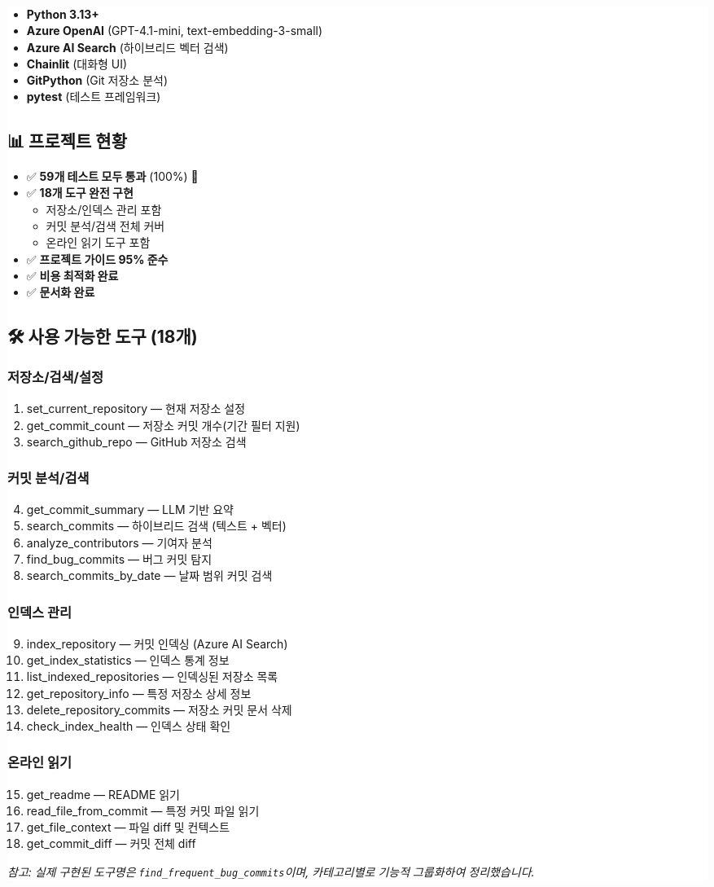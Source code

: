 - **Python 3.13+**
- **Azure OpenAI** (GPT-4.1-mini, text-embedding-3-small)
- **Azure AI Search** (하이브리드 벡터 검색)
- **Chainlit** (대화형 UI)
- **GitPython** (Git 저장소 분석)
- **pytest** (테스트 프레임워크)

## 📊 프로젝트 현황

- ✅ **59개 테스트 모두 통과** (100%) 🎉
- ✅ **18개 도구 완전 구현**
  - 저장소/인덱스 관리 포함
  - 커밋 분석/검색 전체 커버
  - 온라인 읽기 도구 포함
- ✅ **프로젝트 가이드 95% 준수**
- ✅ **비용 최적화 완료**
- ✅ **문서화 완료**

## 🛠️ 사용 가능한 도구 (18개)

### 저장소/검색/설정

1. set_current_repository — 현재 저장소 설정
2. get_commit_count — 저장소 커밋 개수(기간 필터 지원)
3. search_github_repo — GitHub 저장소 검색

### 커밋 분석/검색

4. get_commit_summary — LLM 기반 요약
5. search_commits — 하이브리드 검색 (텍스트 + 벡터)
6. analyze_contributors — 기여자 분석
7. find_bug_commits — 버그 커밋 탐지
8. search_commits_by_date — 날짜 범위 커밋 검색

### 인덱스 관리

9. index_repository — 커밋 인덱싱 (Azure AI Search)
10. get_index_statistics — 인덱스 통계 정보
11. list_indexed_repositories — 인덱싱된 저장소 목록
12. get_repository_info — 특정 저장소 상세 정보
13. delete_repository_commits — 저장소 커밋 문서 삭제
14. check_index_health — 인덱스 상태 확인

### 온라인 읽기

15. get_readme — README 읽기
16. read_file_from_commit — 특정 커밋 파일 읽기
17. get_file_context — 파일 diff 및 컨텍스트
18. get_commit_diff — 커밋 전체 diff

*참고: 실제 구현된 도구명은 `find_frequent_bug_commits`이며, 카테고리별로 기능적 그룹화하여 정리했습니다.*
